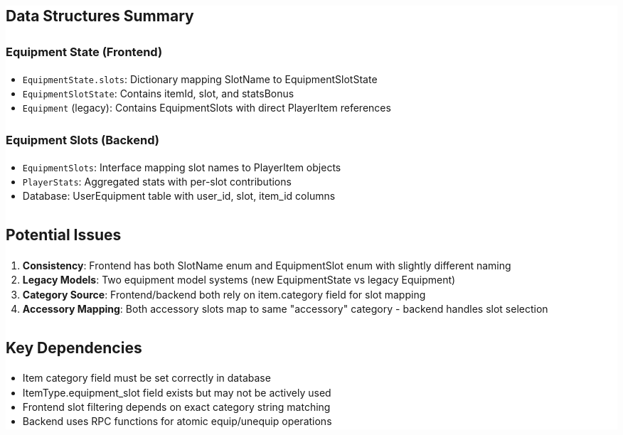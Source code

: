 ## Data Structures Summary

### Equipment State (Frontend)
- `EquipmentState.slots`: Dictionary mapping SlotName to EquipmentSlotState
- `EquipmentSlotState`: Contains itemId, slot, and statsBonus
- `Equipment` (legacy): Contains EquipmentSlots with direct PlayerItem references

### Equipment Slots (Backend)
- `EquipmentSlots`: Interface mapping slot names to PlayerItem objects
- `PlayerStats`: Aggregated stats with per-slot contributions
- Database: UserEquipment table with user_id, slot, item_id columns

## Potential Issues

1. **Consistency**: Frontend has both SlotName enum and EquipmentSlot enum with slightly different naming
2. **Legacy Models**: Two equipment model systems (new EquipmentState vs legacy Equipment)
3. **Category Source**: Frontend/backend both rely on item.category field for slot mapping
4. **Accessory Mapping**: Both accessory slots map to same "accessory" category - backend handles slot selection

## Key Dependencies

- Item category field must be set correctly in database
- ItemType.equipment_slot field exists but may not be actively used
- Frontend slot filtering depends on exact category string matching
- Backend uses RPC functions for atomic equip/unequip operations